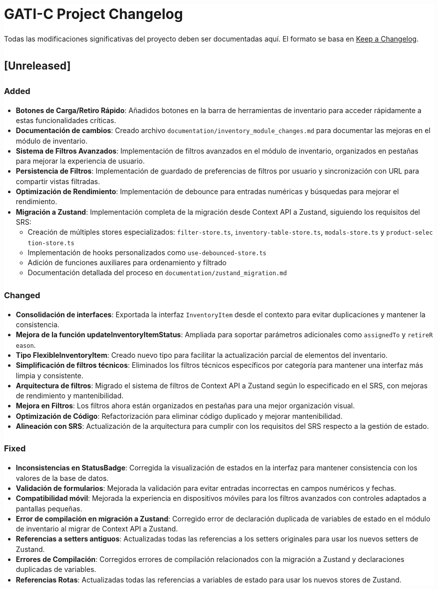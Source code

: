 # GATI-C Project Changelog

Todas las modificaciones significativas del proyecto deben ser documentadas aquí. El formato se basa en [Keep a Changelog](https://keepachangelog.com/en/1.0.0/).

## [Unreleased]

### Added
- **Botones de Carga/Retiro Rápido**: Añadidos botones en la barra de herramientas de inventario para acceder rápidamente a estas funcionalidades críticas.
- **Documentación de cambios**: Creado archivo `documentation/inventory_module_changes.md` para documentar las mejoras en el módulo de inventario.
- **Sistema de Filtros Avanzados**: Implementación de filtros avanzados en el módulo de inventario, organizados en pestañas para mejorar la experiencia de usuario.
- **Persistencia de Filtros**: Implementación de guardado de preferencias de filtros por usuario y sincronización con URL para compartir vistas filtradas.
- **Optimización de Rendimiento**: Implementación de debounce para entradas numéricas y búsquedas para mejorar el rendimiento.
- **Migración a Zustand**: Implementación completa de la migración desde Context API a Zustand, siguiendo los requisitos del SRS:
  - Creación de múltiples stores especializados: `filter-store.ts`, `inventory-table-store.ts`, `modals-store.ts` y `product-selection-store.ts`
  - Implementación de hooks personalizados como `use-debounced-store.ts`
  - Adición de funciones auxiliares para ordenamiento y filtrado
  - Documentación detallada del proceso en `documentation/zustand_migration.md`

### Changed
- **Consolidación de interfaces**: Exportada la interfaz `InventoryItem` desde el contexto para evitar duplicaciones y mantener la consistencia.
- **Mejora de la función updateInventoryItemStatus**: Ampliada para soportar parámetros adicionales como `assignedTo` y `retireReason`.
- **Tipo FlexibleInventoryItem**: Creado nuevo tipo para facilitar la actualización parcial de elementos del inventario.
- **Simplificación de filtros técnicos**: Eliminados los filtros técnicos específicos por categoría para mantener una interfaz más limpia y consistente.
- **Arquitectura de filtros**: Migrado el sistema de filtros de Context API a Zustand según lo especificado en el SRS, con mejoras de rendimiento y mantenibilidad.
- **Mejora en Filtros**: Los filtros ahora están organizados en pestañas para una mejor organización visual.
- **Optimización de Código**: Refactorización para eliminar código duplicado y mejorar mantenibilidad.
- **Alineación con SRS**: Actualización de la arquitectura para cumplir con los requisitos del SRS respecto a la gestión de estado.

### Fixed
- **Inconsistencias en StatusBadge**: Corregida la visualización de estados en la interfaz para mantener consistencia con los valores de la base de datos.
- **Validación de formularios**: Mejorada la validación para evitar entradas incorrectas en campos numéricos y fechas.
- **Compatibilidad móvil**: Mejorada la experiencia en dispositivos móviles para los filtros avanzados con controles adaptados a pantallas pequeñas.
- **Error de compilación en migración a Zustand**: Corregido error de declaración duplicada de variables de estado en el módulo de inventario al migrar de Context API a Zustand.
- **Referencias a setters antiguos**: Actualizadas todas las referencias a los setters originales para usar los nuevos setters de Zustand.
- **Errores de Compilación**: Corregidos errores de compilación relacionados con la migración a Zustand y declaraciones duplicadas de variables.
- **Referencias Rotas**: Actualizadas todas las referencias a variables de estado para usar los nuevos stores de Zustand.
